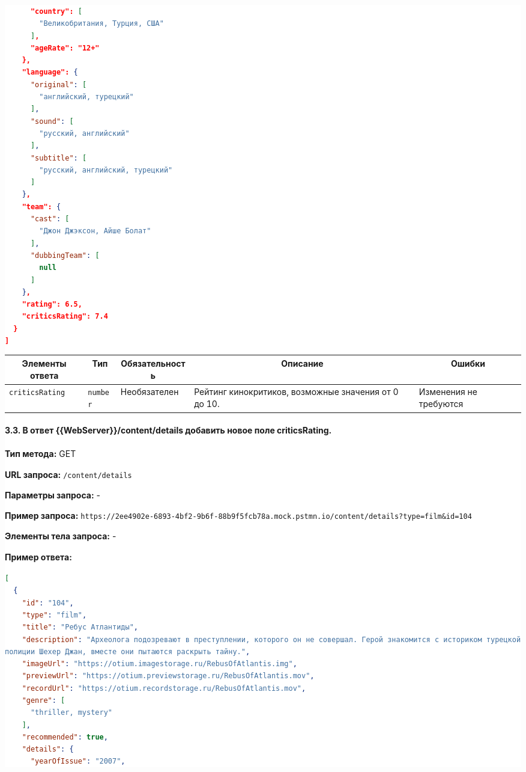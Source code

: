 ```json
      "country": [
        "Великобритания, Турция, США"
      ],
      "ageRate": "12+"
    },
    "language": {
      "original": [
        "английский, турецкий"
      ],
      "sound": [
        "русский, английский"
      ],
      "subtitle": [
        "русский, английский, турецкий"
      ]
    },
    "team": {
      "cast": [
        "Джон Джэксон, Айше Болат"
      ],
      "dubbingTeam": [
        null
      ]
    },
    "rating": 6.5,
    "criticsRating": 7.4
  }
]
```
| Элементы ответа | Тип    | Обязательность | Описание                                                              |Ошибки
|-----------------|--------|-----------------|---------------------------------------------------------------------|-----------------|
| `criticsRating` | `number` | Необязателен   | Рейтинг кинокритиков, возможные значения от 0 до 10.               |Изменения не требуются | 

#### 3.3. В ответ {{WebServer}}/content/details добавить новое поле criticsRating.

**Тип метода:** GET

**URL запроса:** `/content/details`

**Параметры запроса:** -

**Пример запроса:** `https://2ee4902e-6893-4bf2-9b6f-88b9f5fcb78a.mock.pstmn.io/content/details?type=film&id=104`

**Элементы тела запроса:** -

**Пример ответа:**

```json
[
  {
    "id": "104",
    "type": "film",
    "title": "Ребус Атлантиды",
    "description": "Археолога подозревают в преступлении, которого он не совершал. Герой знакомится с историком турецкой полиции Шехер Джан, вместе они пытаются раскрыть тайну.",
    "imageUrl": "https://otium.imagestorage.ru/RebusOfAtlantis.img",
    "previewUrl": "https://otium.previewstorage.ru/RebusOfAtlantis.mov",
    "recordUrl": "https://otium.recordstorage.ru/RebusOfAtlantis.mov",
    "genre": [
      "thriller, mystery"
    ],
    "recommended": true,
    "details": {
      "yearOfIssue": "2007",
```